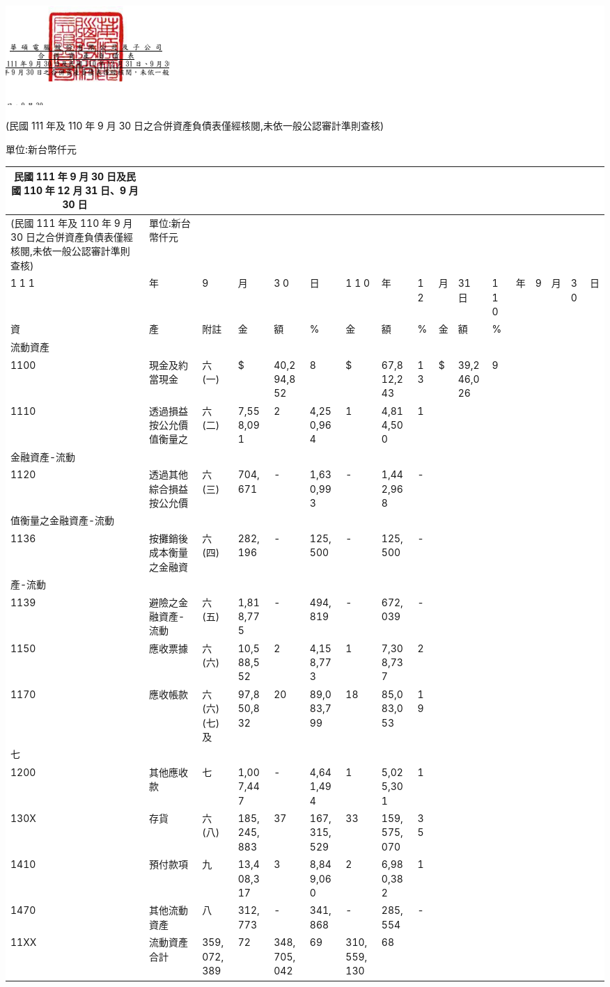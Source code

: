 

![0_image_0.png](0_image_0.png)

![0_image_1.png](0_image_1.png)

(民國 111 年及 110 年 9 月 30 日之合併資產負債表僅經核閱,未依一般公認審計準則查核)

單位:新台幣仟元

| 民國 111 年 9 月 30 日及民國 110 年 12 月 31 日、9 月 30 日                         |                          |              |             |             |             |             |             |     |             |            |       |    |    |    |     |    |
|-------------------------------------------------------------------------------------|--------------------------|--------------|-------------|-------------|-------------|-------------|-------------|-----|-------------|------------|-------|----|----|----|-----|----|
| (民國 111 年及 110 年 9 月 30 日之合併資產負債表僅經核閱,未依一般公認審計準則查核) | 單位:新台幣仟元         |              |             |             |             |             |             |     |             |            |       |    |    |    |     |    |
| 1 1 1                                                                               | 年                       | 9            | 月          | 3 0         | 日          | 1 1 0       | 年          | 1 2 | 月          | 31 日      | 1 1 0 | 年 | 9  | 月 | 3 0 | 日 |
| 資                                                                                  | 產                       | 附註         | 金          | 額          | %           | 金          | 額          | %   | 金          | 額         | %     |    |    |    |     |    |
| 流動資產                                                                            |                          |              |             |             |             |             |             |     |             |            |       |    |    |    |     |    |
| 1100                                                                                | 現金及約當現金           | 六(一)       | $           | 40,294,852  | 8           | $           | 67,812,243  | 13  | $           | 39,246,026 | 9     |    |    |    |     |    |
| 1110                                                                                | 透過損益按公允價值衡量之 | 六(二)       | 7,558,091   | 2           | 4,250,964   | 1           | 4,814,500   | 1   |             |            |       |    |    |    |     |    |
| 金融資產-流動                                                                      |                          |              |             |             |             |             |             |     |             |            |       |    |    |    |     |    |
| 1120                                                                                | 透過其他綜合損益按公允價 | 六(三)       | 704,671     | -           | 1,630,993   | -           | 1,442,968   | -   |             |            |       |    |    |    |     |    |
| 值衡量之金融資產-流動                                                              |                          |              |             |             |             |             |             |     |             |            |       |    |    |    |     |    |
| 1136                                                                                | 按攤銷後成本衡量之金融資 | 六(四)       | 282,196     | -           | 125,500     | -           | 125,500     | -   |             |            |       |    |    |    |     |    |
| 產-流動                                                                            |                          |              |             |             |             |             |             |     |             |            |       |    |    |    |     |    |
| 1139                                                                                | 避險之金融資產-流動     | 六(五)       | 1,818,775   | -           | 494,819     | -           | 672,039     | -   |             |            |       |    |    |    |     |    |
| 1150                                                                                | 應收票據                 | 六(六)       | 10,588,552  | 2           | 4,158,773   | 1           | 7,308,737   | 2   |             |            |       |    |    |    |     |    |
| 1170                                                                                | 應收帳款                 | 六(六)(七)及 | 97,850,832  | 20          | 89,083,799  | 18          | 85,083,053  | 19  |             |            |       |    |    |    |     |    |
| 七                                                                                  |                          |              |             |             |             |             |             |     |             |            |       |    |    |    |     |    |
| 1200                                                                                | 其他應收款               | 七           | 1,007,447   | -           | 4,641,494   | 1           | 5,025,301   | 1   |             |            |       |    |    |    |     |    |
| 130X                                                                                | 存貨                     | 六(八)       | 185,245,883 | 37          | 167,315,529 | 33          | 159,575,070 | 35  |             |            |       |    |    |    |     |    |
| 1410                                                                                | 預付款項                 | 九           | 13,408,317  | 3           | 8,849,060   | 2           | 6,980,382   | 1   |             |            |       |    |    |    |     |    |
| 1470                                                                                | 其他流動資產             | 八           | 312,773     | -           | 341,868     | -           | 285,554     | -   |             |            |       |    |    |    |     |    |
| 11XX                                                                                | 流動資產合計             | 359,072,389  | 72          | 348,705,042 | 69          | 310,559,130 | 68          |     |             |            |       |    |    |    |     |    |